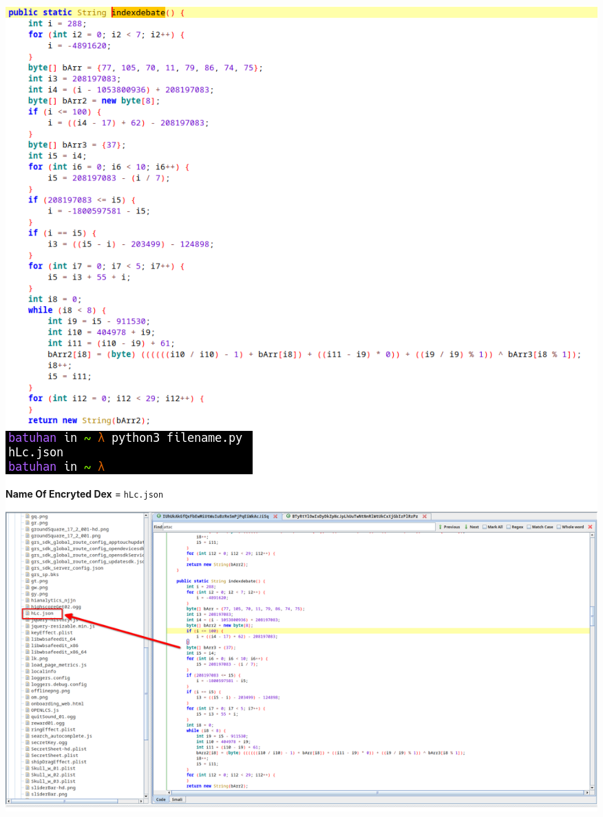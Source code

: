 ![filename3](assets/images/filename3.png)
![filename4](assets/images/filename4.png)

**Name Of Encryted Dex** = `hLc.json`

![filename5](assets/images/filename5.png)
